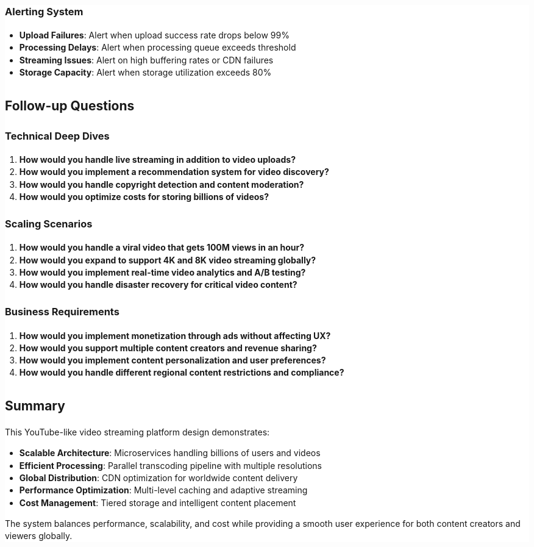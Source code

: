 ### Alerting System
- **Upload Failures**: Alert when upload success rate drops below 99%
- **Processing Delays**: Alert when processing queue exceeds threshold
- **Streaming Issues**: Alert on high buffering rates or CDN failures
- **Storage Capacity**: Alert when storage utilization exceeds 80%

## Follow-up Questions

### Technical Deep Dives
1. **How would you handle live streaming in addition to video uploads?**
2. **How would you implement a recommendation system for video discovery?**
3. **How would you handle copyright detection and content moderation?**
4. **How would you optimize costs for storing billions of videos?**

### Scaling Scenarios
1. **How would you handle a viral video that gets 100M views in an hour?**
2. **How would you expand to support 4K and 8K video streaming globally?**
3. **How would you implement real-time video analytics and A/B testing?**
4. **How would you handle disaster recovery for critical video content?**

### Business Requirements
1. **How would you implement monetization through ads without affecting UX?**
2. **How would you support multiple content creators and revenue sharing?**
3. **How would you implement content personalization and user preferences?**
4. **How would you handle different regional content restrictions and compliance?**

## Summary

This YouTube-like video streaming platform design demonstrates:

- **Scalable Architecture**: Microservices handling billions of users and videos
- **Efficient Processing**: Parallel transcoding pipeline with multiple resolutions
- **Global Distribution**: CDN optimization for worldwide content delivery
- **Performance Optimization**: Multi-level caching and adaptive streaming
- **Cost Management**: Tiered storage and intelligent content placement

The system balances performance, scalability, and cost while providing a smooth user experience for both content creators and viewers globally.